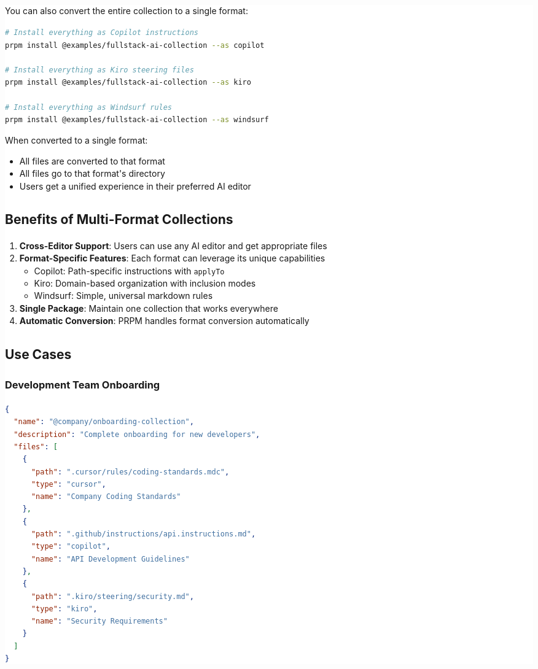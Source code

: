 You can also convert the entire collection to a single format:

```bash
# Install everything as Copilot instructions
prpm install @examples/fullstack-ai-collection --as copilot

# Install everything as Kiro steering files
prpm install @examples/fullstack-ai-collection --as kiro

# Install everything as Windsurf rules
prpm install @examples/fullstack-ai-collection --as windsurf
```

When converted to a single format:
- All files are converted to that format
- All files go to that format's directory
- Users get a unified experience in their preferred AI editor

## Benefits of Multi-Format Collections

1. **Cross-Editor Support**: Users can use any AI editor and get appropriate files
2. **Format-Specific Features**: Each format can leverage its unique capabilities
   - Copilot: Path-specific instructions with `applyTo`
   - Kiro: Domain-based organization with inclusion modes
   - Windsurf: Simple, universal markdown rules
3. **Single Package**: Maintain one collection that works everywhere
4. **Automatic Conversion**: PRPM handles format conversion automatically

## Use Cases

### Development Team Onboarding

```json
{
  "name": "@company/onboarding-collection",
  "description": "Complete onboarding for new developers",
  "files": [
    {
      "path": ".cursor/rules/coding-standards.mdc",
      "type": "cursor",
      "name": "Company Coding Standards"
    },
    {
      "path": ".github/instructions/api.instructions.md",
      "type": "copilot",
      "name": "API Development Guidelines"
    },
    {
      "path": ".kiro/steering/security.md",
      "type": "kiro",
      "name": "Security Requirements"
    }
  ]
}
```

